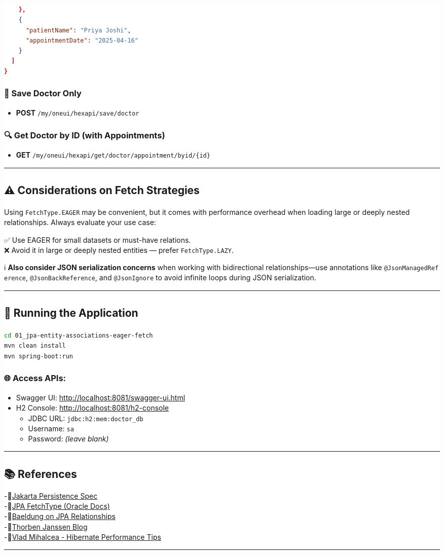 ```json
    },
    {
      "patientName": "Priya Joshi",
      "appointmentDate": "2025-04-16"
    }
  ]
}
```
### 💾 Save Doctor Only

- **POST** `/my/oneui/hexapi/save/doctor`

### 🔍 Get Doctor by ID (with Appointments)

- **GET** `/my/oneui/hexapi/get/doctor/appointment/byid/{id}`

---

## ⚠️ Considerations on Fetch Strategies

Using `FetchType.EAGER` may be convenient, but it comes with performance overhead when loading large or deeply nested relationships. Always evaluate your use case:

✅ Use EAGER for small datasets or must-have relations.  
❌ Avoid it in large or deeply nested entities — prefer `FetchType.LAZY`.

ℹ️ **Also consider JSON serialization concerns** when working with bidirectional relationships—use annotations like `@JsonManagedReference`, `@JsonBackReference`, and `@JsonIgnore` to avoid infinite loops during JSON serialization.

---

## 🚀 Running the Application

```bash
cd 01_jpa-entity-associations-eager-fetch
mvn clean install
mvn spring-boot:run
```

### 🌐 Access APIs:
- Swagger UI: [http://localhost:8081/swagger-ui.html](http://localhost:8081/swagger-ui.html)  
- H2 Console: [http://localhost:8081/h2-console](http://localhost:8081/h2-console)  
  - JDBC URL: `jdbc:h2:mem:doctor_db`  
  - Username: `sa`  
  - Password: *(leave blank)*

---

## 📚 References

-📘[Jakarta Persistence Spec](https://jakarta.ee/specifications/persistence/3.0/jakarta-persistence-spec-3.0.html#fetching-strategies)  
-📗[JPA FetchType (Oracle Docs)](https://docs.oracle.com/javaee/7/api/javax/persistence/FetchType.html)  
-📙[Baeldung on JPA Relationships](https://www.baeldung.com/jpa-join-types)  
-📝[Thorben Janssen Blog](https://thorben-janssen.com/)  
-🚀[Vlad Mihalcea - Hibernate Performance Tips](https://vladmihalcea.com/tutorials/hibernate/)

---